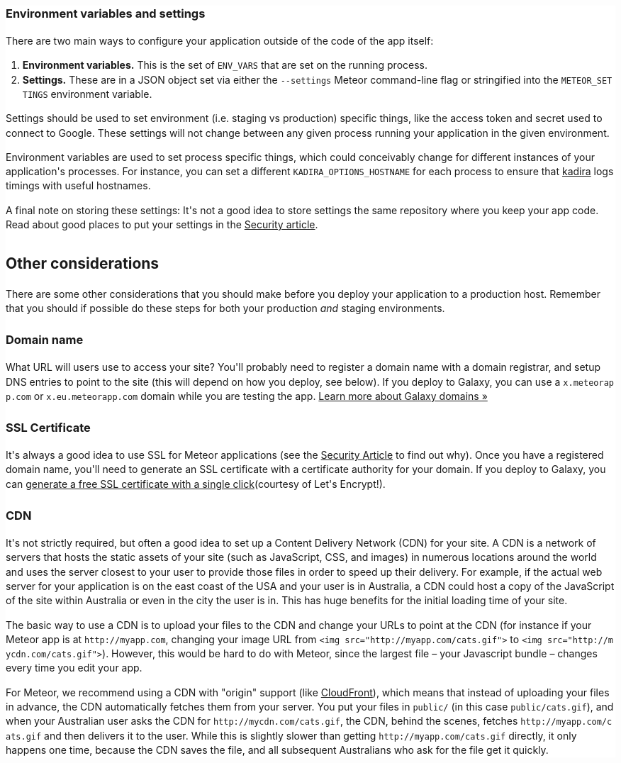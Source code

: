 <h3 id="environment">Environment variables and settings</h3>

There are two main ways to configure your application outside of the code of the app itself:

1. **Environment variables.** This is the set of `ENV_VARS` that are set on the running process.
2. **Settings.** These are in a JSON object set via either the `--settings` Meteor command-line flag or stringified into the `METEOR_SETTINGS` environment variable.

Settings should be used to set environment (i.e. staging vs production) specific things, like the access token and secret used to connect to Google. These settings will not change between any given process running your application in the given environment.

Environment variables are used to set process specific things, which could conceivably change for different instances of your application's processes. For instance, you can set a different `KADIRA_OPTIONS_HOSTNAME` for each process to ensure that [kadira](#kadira) logs timings with useful hostnames.

A final note on storing these settings: It's not a good idea to store settings the same repository where you keep your app code. Read about good places to put your settings in the [Security article](security.html#api-keys).

<h2 id="other-considerations">Other considerations</h2>

There are some other considerations that you should make before you deploy your application to a production host. Remember that you should if possible do these steps for both your production *and* staging environments.

<h3 id="domain-name">Domain name</h3>

What URL will users use to access your site? You'll probably need to register a domain name with a domain registrar, and setup DNS entries to point to the site (this will depend on how you deploy, see below). If you deploy to Galaxy, you can use a `x.meteorapp.com` or `x.eu.meteorapp.com` domain while you are testing the app. [Learn more about Galaxy domains »](http://galaxy-guide.meteor.com/custom-domains.html#meteorapp-subdomain)

<h3 id="ssl">SSL Certificate</h3>

It's always a good idea to use SSL for Meteor applications (see the [Security Article](security.html#ssl) to find out why). Once you have a registered domain name, you'll need to generate an SSL certificate with a certificate authority for your domain. If you deploy to Galaxy, you can [generate a free SSL certificate with a single click](http://galaxy-guide.meteor.com/encryption.html#lets-encrypt)(courtesy of Let's Encrypt!).

<h3 id="cdn">CDN</h3>

It's not strictly required, but often a good idea to set up a Content Delivery Network (CDN) for your site. A CDN is a network of servers that hosts the static assets of your site (such as JavaScript, CSS, and images) in numerous locations around the world and uses the server closest to your user to provide those files in order to speed up their delivery. For example, if the actual web server for your application is on the east coast of the USA and your user is in Australia, a CDN could host a copy of the JavaScript of the site within Australia or even in the city the user is in. This has huge benefits for the initial loading time of your site.

The basic way to use a CDN is to upload your files to the CDN and change your URLs to point at the CDN (for instance if your Meteor app is at `http://myapp.com`, changing your image URL from `<img src="http://myapp.com/cats.gif">` to `<img src="http://mycdn.com/cats.gif">`). However, this would be hard to do with Meteor, since the largest file – your Javascript bundle – changes every time you edit your app.

For Meteor, we recommend using a CDN with "origin" support (like [CloudFront](http://joshowens.me/using-a-cdn-with-your-production-meteor-app/)), which means that instead of uploading your files in advance, the CDN automatically fetches them from your server. You put your files in `public/` (in this case `public/cats.gif`), and when your Australian user asks the CDN for `http://mycdn.com/cats.gif`, the CDN, behind the scenes, fetches `http://myapp.com/cats.gif` and then delivers it to the user. While this is slightly slower than getting `http://myapp.com/cats.gif` directly, it only happens one time, because the CDN saves the file, and all subsequent Australians who ask for the file get it quickly.
